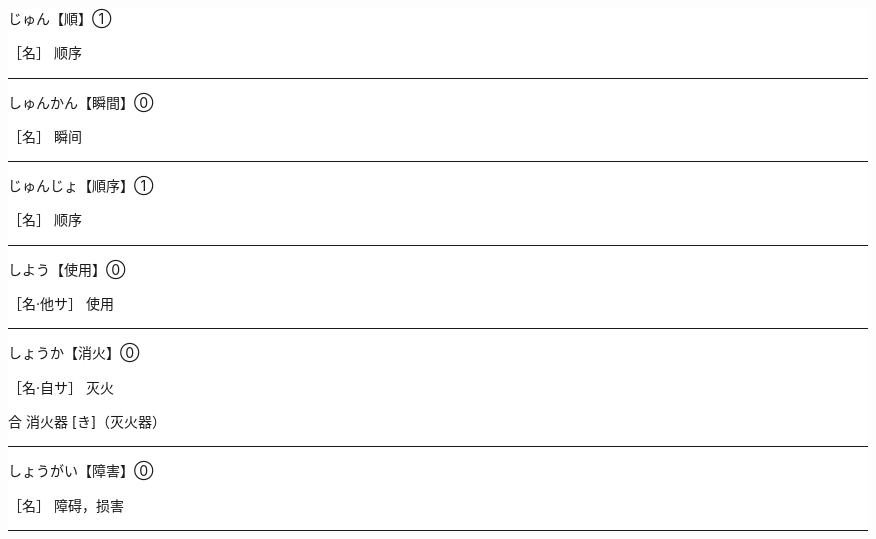 

じゅん【順】①

［名］ 顺序





* * *



しゅんかん【瞬間】⓪

［名］ 瞬间





* * *



じゅんじょ【順序】①

［名］ 顺序





* * *





しよう【使用】⓪

［名·他サ］ 使用





* * *



しょうか【消火】⓪

［名·自サ］ 灭火

合 消火器 [き]（灭火器）





* * *



しょうがい【障害】⓪

［名］ 障碍，损害





* * *

